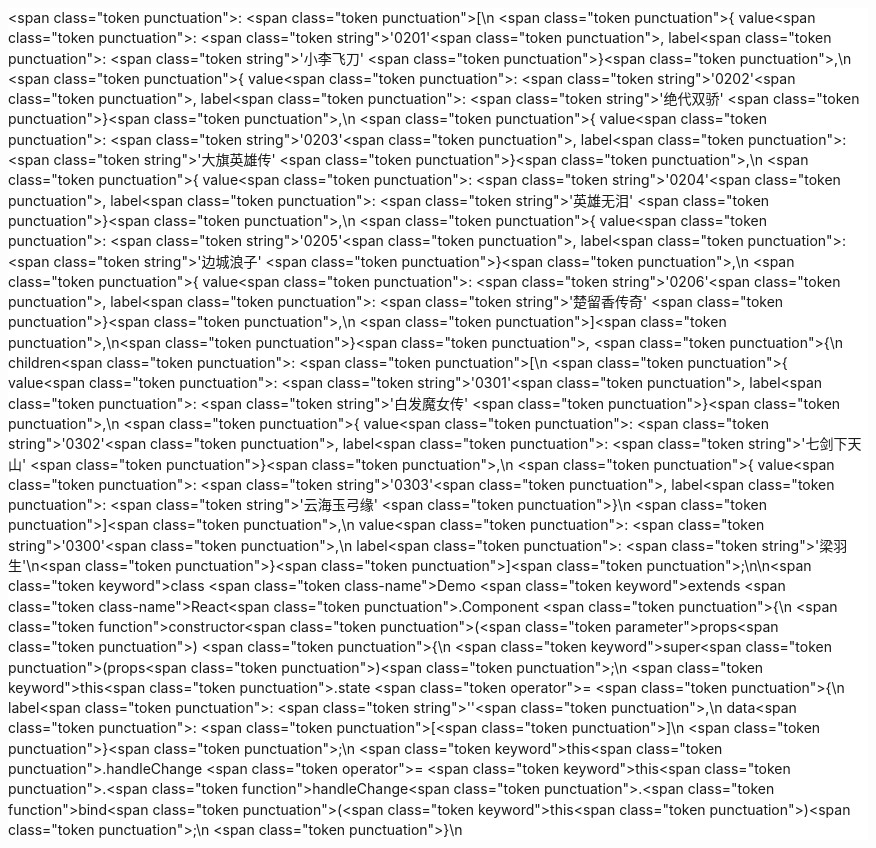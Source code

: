 <span class=\"token punctuation\">:</span> <span class=\"token punctuation\">[</span>\n        <span class=\"token punctuation\">{</span> value<span class=\"token punctuation\">:</span> <span class=\"token string\">'0201'</span><span class=\"token punctuation\">,</span> label<span class=\"token punctuation\">:</span> <span class=\"token string\">'小李飞刀'</span> <span class=\"token punctuation\">}</span><span class=\"token punctuation\">,</span>\n        <span class=\"token punctuation\">{</span> value<span class=\"token punctuation\">:</span> <span class=\"token string\">'0202'</span><span class=\"token punctuation\">,</span> label<span class=\"token punctuation\">:</span> <span class=\"token string\">'绝代双骄'</span> <span class=\"token punctuation\">}</span><span class=\"token punctuation\">,</span>\n        <span class=\"token punctuation\">{</span> value<span class=\"token punctuation\">:</span> <span class=\"token string\">'0203'</span><span class=\"token punctuation\">,</span> label<span class=\"token punctuation\">:</span> <span class=\"token string\">'大旗英雄传'</span> <span class=\"token punctuation\">}</span><span class=\"token punctuation\">,</span>\n        <span class=\"token punctuation\">{</span> value<span class=\"token punctuation\">:</span> <span class=\"token string\">'0204'</span><span class=\"token punctuation\">,</span> label<span class=\"token punctuation\">:</span> <span class=\"token string\">'英雄无泪'</span> <span class=\"token punctuation\">}</span><span class=\"token punctuation\">,</span>\n        <span class=\"token punctuation\">{</span> value<span class=\"token punctuation\">:</span> <span class=\"token string\">'0205'</span><span class=\"token punctuation\">,</span> label<span class=\"token punctuation\">:</span> <span class=\"token string\">'边城浪子'</span> <span class=\"token punctuation\">}</span><span class=\"token punctuation\">,</span>\n        <span class=\"token punctuation\">{</span> value<span class=\"token punctuation\">:</span> <span class=\"token string\">'0206'</span><span class=\"token punctuation\">,</span> label<span class=\"token punctuation\">:</span> <span class=\"token string\">'楚留香传奇'</span> <span class=\"token punctuation\">}</span><span class=\"token punctuation\">,</span>\n    <span class=\"token punctuation\">]</span><span class=\"token punctuation\">,</span>\n<span class=\"token punctuation\">}</span><span class=\"token punctuation\">,</span> <span class=\"token punctuation\">{</span>\n    children<span class=\"token punctuation\">:</span> <span class=\"token punctuation\">[</span>\n        <span class=\"token punctuation\">{</span> value<span class=\"token punctuation\">:</span> <span class=\"token string\">'0301'</span><span class=\"token punctuation\">,</span> label<span class=\"token punctuation\">:</span> <span class=\"token string\">'白发魔女传'</span> <span class=\"token punctuation\">}</span><span class=\"token punctuation\">,</span>\n        <span class=\"token punctuation\">{</span> value<span class=\"token punctuation\">:</span> <span class=\"token string\">'0302'</span><span class=\"token punctuation\">,</span> label<span class=\"token punctuation\">:</span> <span class=\"token string\">'七剑下天山'</span> <span class=\"token punctuation\">}</span><span class=\"token punctuation\">,</span>\n        <span class=\"token punctuation\">{</span> value<span class=\"token punctuation\">:</span> <span class=\"token string\">'0303'</span><span class=\"token punctuation\">,</span> label<span class=\"token punctuation\">:</span> <span class=\"token string\">'云海玉弓缘'</span> <span class=\"token punctuation\">}</span>\n    <span class=\"token punctuation\">]</span><span class=\"token punctuation\">,</span>\n    value<span class=\"token punctuation\">:</span> <span class=\"token string\">'0300'</span><span class=\"token punctuation\">,</span>\n    label<span class=\"token punctuation\">:</span> <span class=\"token string\">'梁羽生'</span>\n<span class=\"token punctuation\">}</span><span class=\"token punctuation\">]</span><span class=\"token punctuation\">;</span>\n\n<span class=\"token keyword\">class</span> <span class=\"token class-name\">Demo</span> <span class=\"token keyword\">extends</span> <span class=\"token class-name\">React<span class=\"token punctuation\">.</span>Component</span> <span class=\"token punctuation\">{</span>\n    <span class=\"token function\">constructor</span><span class=\"token punctuation\">(</span><span class=\"token parameter\">props</span><span class=\"token punctuation\">)</span> <span class=\"token punctuation\">{</span>\n        <span class=\"token keyword\">super</span><span class=\"token punctuation\">(</span>props<span class=\"token punctuation\">)</span><span class=\"token punctuation\">;</span>\n        <span class=\"token keyword\">this</span><span class=\"token punctuation\">.</span>state <span class=\"token operator\">=</span> <span class=\"token punctuation\">{</span>\n            label<span class=\"token punctuation\">:</span> <span class=\"token string\">''</span><span class=\"token punctuation\">,</span>\n            data<span class=\"token punctuation\">:</span> <span class=\"token punctuation\">[</span><span class=\"token punctuation\">]</span>\n        <span class=\"token punctuation\">}</span><span class=\"token punctuation\">;</span>\n        <span class=\"token keyword\">this</span><span class=\"token punctuation\">.</span>handleChange <span class=\"token operator\">=</span> <span class=\"token keyword\">this</span><span class=\"token punctuation\">.</span><span class=\"token function\">handleChange</span><span class=\"token punctuation\">.</span><span class=\"token function\">bind</span><span class=\"token punctuation\">(</span><span class=\"token keyword\">this</span><span class=\"token punctuation\">)</span><span class=\"token punctuation\">;</span>\n    <span class=\"token punctuation\">}</span>\n